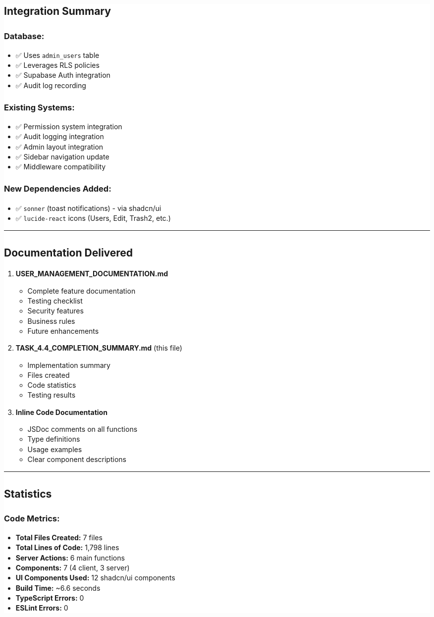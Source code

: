 
## Integration Summary

### Database:
- ✅ Uses `admin_users` table
- ✅ Leverages RLS policies
- ✅ Supabase Auth integration
- ✅ Audit log recording

### Existing Systems:
- ✅ Permission system integration
- ✅ Audit logging integration
- ✅ Admin layout integration
- ✅ Sidebar navigation update
- ✅ Middleware compatibility

### New Dependencies Added:
- ✅ `sonner` (toast notifications) - via shadcn/ui
- ✅ `lucide-react` icons (Users, Edit, Trash2, etc.)

---

## Documentation Delivered

1. **USER_MANAGEMENT_DOCUMENTATION.md**
   - Complete feature documentation
   - Testing checklist
   - Security features
   - Business rules
   - Future enhancements

2. **TASK_4.4_COMPLETION_SUMMARY.md** (this file)
   - Implementation summary
   - Files created
   - Code statistics
   - Testing results

3. **Inline Code Documentation**
   - JSDoc comments on all functions
   - Type definitions
   - Usage examples
   - Clear component descriptions

---

## Statistics

### Code Metrics:
- **Total Files Created:** 7 files
- **Total Lines of Code:** 1,798 lines
- **Server Actions:** 6 main functions
- **Components:** 7 (4 client, 3 server)
- **UI Components Used:** 12 shadcn/ui components
- **Build Time:** ~6.6 seconds
- **TypeScript Errors:** 0
- **ESLint Errors:** 0
